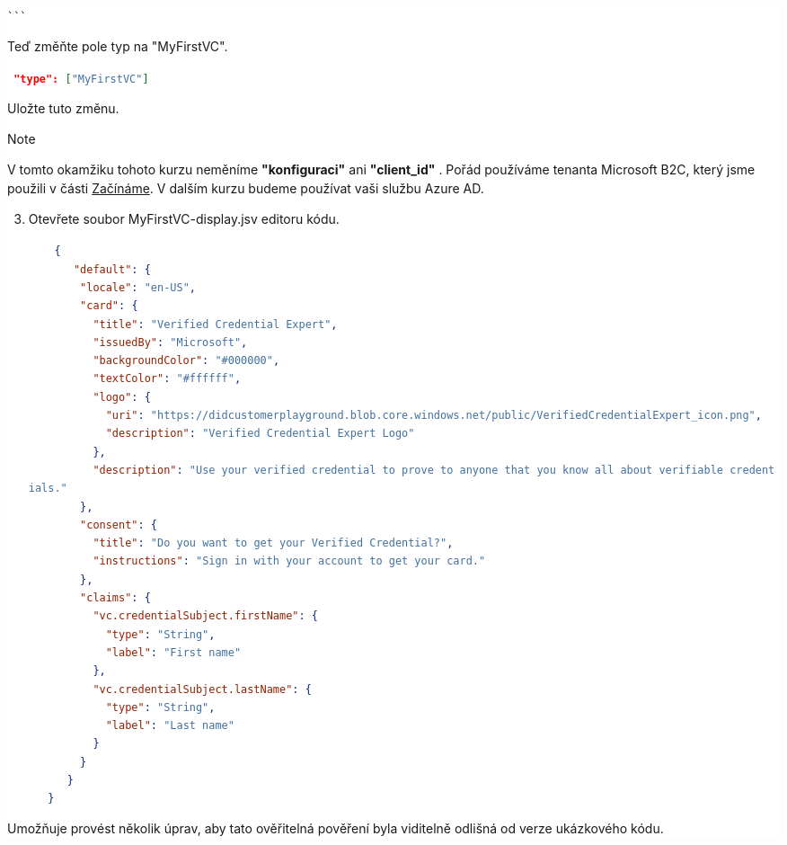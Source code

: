     ```

Teď změňte pole typ na "MyFirstVC". 

  ```json
   "type": ["MyFirstVC"]
  
  ```

Uložte tuto změnu.

 >[!NOTE]
   > V tomto okamžiku tohoto kurzu neměníme **"konfiguraci"** ani **"client_id"** . Pořád používáme tenanta Microsoft B2C, který jsme použili v části [Začínáme](get-started-verifiable-credentials.md). V dalším kurzu budeme používat vaši službu Azure AD.

3. Otevřete soubor MyFirstVC-display.jsv editoru kódu.

   ```json
       {
          "default": {
           "locale": "en-US",
           "card": {
             "title": "Verified Credential Expert",
             "issuedBy": "Microsoft",
             "backgroundColor": "#000000",
             "textColor": "#ffffff",
             "logo": {
               "uri": "https://didcustomerplayground.blob.core.windows.net/public/VerifiedCredentialExpert_icon.png",
               "description": "Verified Credential Expert Logo"
             },
             "description": "Use your verified credential to prove to anyone that you know all about verifiable credentials."
           },
           "consent": {
             "title": "Do you want to get your Verified Credential?",
             "instructions": "Sign in with your account to get your card."
           },
           "claims": {
             "vc.credentialSubject.firstName": {
               "type": "String",
               "label": "First name"
             },
             "vc.credentialSubject.lastName": {
               "type": "String",
               "label": "Last name"
             }
           }
         }
      }
   ```

Umožňuje provést několik úprav, aby tato ověřitelná pověření byla viditelně odlišná od verze ukázkového kódu. 
    